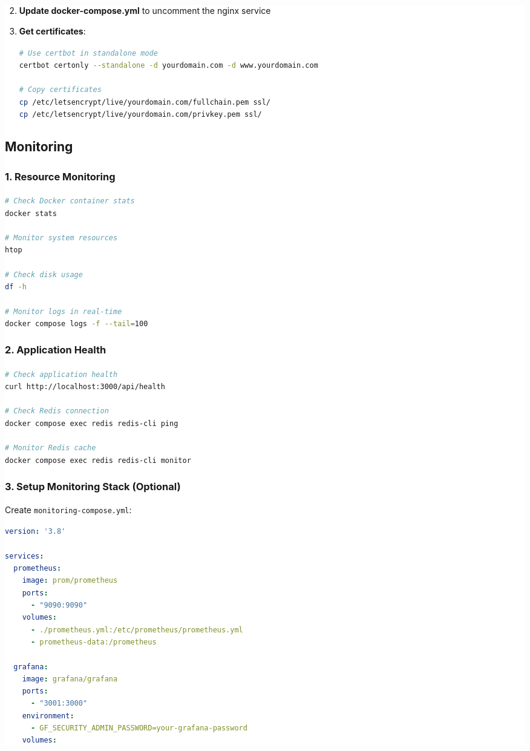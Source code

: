 2. **Update docker-compose.yml** to uncomment the nginx service

3. **Get certificates**:
   ```bash
   # Use certbot in standalone mode
   certbot certonly --standalone -d yourdomain.com -d www.yourdomain.com
   
   # Copy certificates
   cp /etc/letsencrypt/live/yourdomain.com/fullchain.pem ssl/
   cp /etc/letsencrypt/live/yourdomain.com/privkey.pem ssl/
   ```

## Monitoring

### 1. Resource Monitoring

```bash
# Check Docker container stats
docker stats

# Monitor system resources
htop

# Check disk usage
df -h

# Monitor logs in real-time
docker compose logs -f --tail=100
```

### 2. Application Health

```bash
# Check application health
curl http://localhost:3000/api/health

# Check Redis connection
docker compose exec redis redis-cli ping

# Monitor Redis cache
docker compose exec redis redis-cli monitor
```

### 3. Setup Monitoring Stack (Optional)

Create `monitoring-compose.yml`:

```yaml
version: '3.8'

services:
  prometheus:
    image: prom/prometheus
    ports:
      - "9090:9090"
    volumes:
      - ./prometheus.yml:/etc/prometheus/prometheus.yml
      - prometheus-data:/prometheus

  grafana:
    image: grafana/grafana
    ports:
      - "3001:3000"
    environment:
      - GF_SECURITY_ADMIN_PASSWORD=your-grafana-password
    volumes:
```